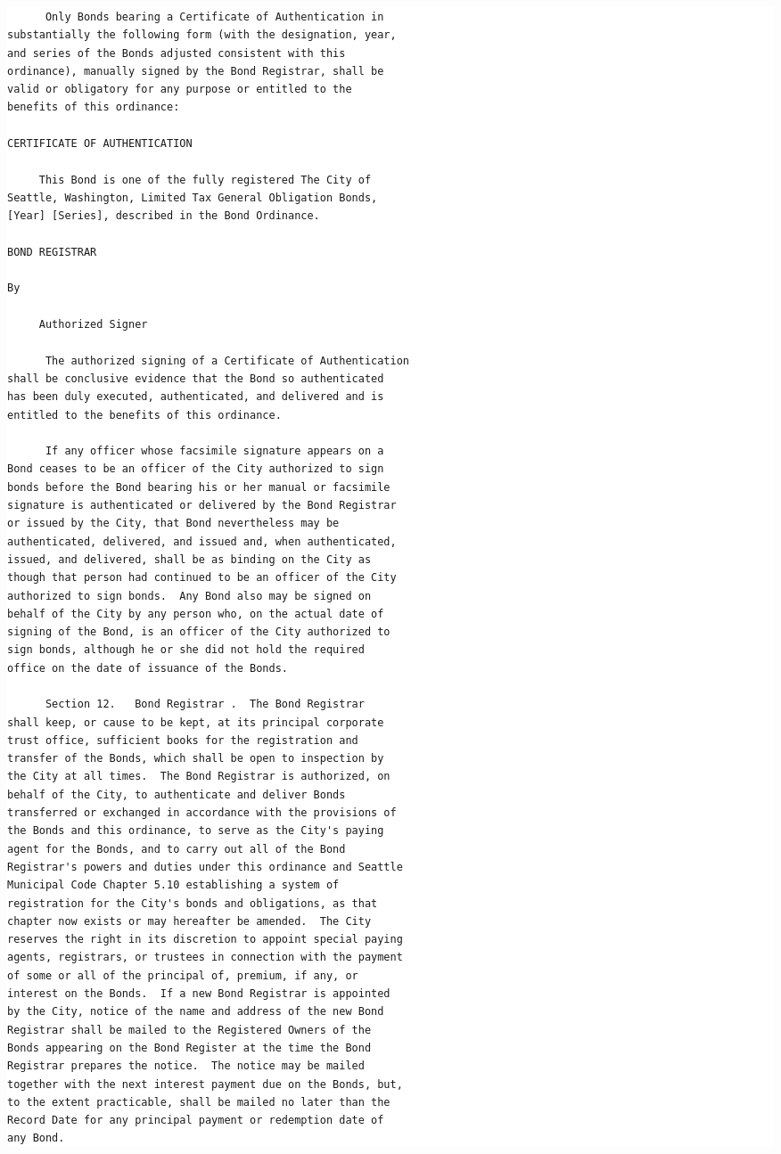           Only Bonds bearing a Certificate of Authentication in  
    substantially the following form (with the designation, year,  
    and series of the Bonds adjusted consistent with this  
    ordinance), manually signed by the Bond Registrar, shall be  
    valid or obligatory for any purpose or entitled to the  
    benefits of this ordinance:  
  
    CERTIFICATE OF AUTHENTICATION  
  
         This Bond is one of the fully registered The City of  
    Seattle, Washington, Limited Tax General Obligation Bonds,  
    [Year] [Series], described in the Bond Ordinance.  
  
    BOND REGISTRAR  
  
    By              
  
         Authorized Signer  
  
          The authorized signing of a Certificate of Authentication  
    shall be conclusive evidence that the Bond so authenticated  
    has been duly executed, authenticated, and delivered and is  
    entitled to the benefits of this ordinance.  
  
          If any officer whose facsimile signature appears on a  
    Bond ceases to be an officer of the City authorized to sign  
    bonds before the Bond bearing his or her manual or facsimile  
    signature is authenticated or delivered by the Bond Registrar  
    or issued by the City, that Bond nevertheless may be  
    authenticated, delivered, and issued and, when authenticated,  
    issued, and delivered, shall be as binding on the City as  
    though that person had continued to be an officer of the City  
    authorized to sign bonds.  Any Bond also may be signed on  
    behalf of the City by any person who, on the actual date of  
    signing of the Bond, is an officer of the City authorized to  
    sign bonds, although he or she did not hold the required  
    office on the date of issuance of the Bonds.  
  
          Section 12.   Bond Registrar .  The Bond Registrar  
    shall keep, or cause to be kept, at its principal corporate  
    trust office, sufficient books for the registration and  
    transfer of the Bonds, which shall be open to inspection by  
    the City at all times.  The Bond Registrar is authorized, on  
    behalf of the City, to authenticate and deliver Bonds  
    transferred or exchanged in accordance with the provisions of  
    the Bonds and this ordinance, to serve as the City's paying  
    agent for the Bonds, and to carry out all of the Bond  
    Registrar's powers and duties under this ordinance and Seattle  
    Municipal Code Chapter 5.10 establishing a system of  
    registration for the City's bonds and obligations, as that  
    chapter now exists or may hereafter be amended.  The City  
    reserves the right in its discretion to appoint special paying  
    agents, registrars, or trustees in connection with the payment  
    of some or all of the principal of, premium, if any, or  
    interest on the Bonds.  If a new Bond Registrar is appointed  
    by the City, notice of the name and address of the new Bond  
    Registrar shall be mailed to the Registered Owners of the  
    Bonds appearing on the Bond Register at the time the Bond  
    Registrar prepares the notice.  The notice may be mailed  
    together with the next interest payment due on the Bonds, but,  
    to the extent practicable, shall be mailed no later than the  
    Record Date for any principal payment or redemption date of  
    any Bond.  
  